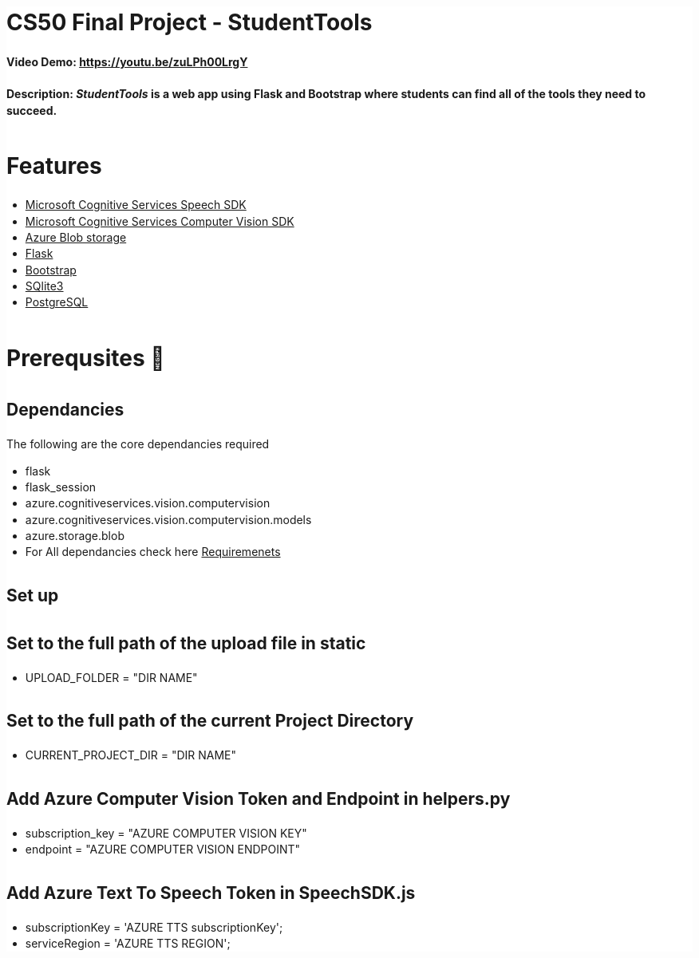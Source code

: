 # CS50 Final Project - StudentTools
#### Video Demo: https://youtu.be/zuLPh00LrgY
#### Description: *StudentTools* is a web app using Flask and Bootstrap where students can find all of the tools they need to succeed.
# Features
- [Microsoft Cognitive Services Speech SDK](https://github.com/microsoft/cognitive-services-speech-sdk-js)
- [Microsoft Cognitive Services Computer Vision SDK](https://github.com/Azure/azure-sdk-for-python/tree/main/sdk/cognitiveservices/azure-cognitiveservices-vision-computervision)
- [Azure Blob storage](https://docs.microsoft.com/en-us/azure/storage/blobs/storage-blobs-introduction)
- [Flask](https://flask.palletsprojects.com/en/2.0.x/)
- [Bootstrap](https://getbootstrap.com/)
- [SQlite3](https://www.sqlite.org/index.html)
- [PostgreSQL](https://www.postgresql.org/)

# Prerequsites 📃

## Dependancies
The following are the core dependancies required
- flask 
- flask_session
- azure.cognitiveservices.vision.computervision
- azure.cognitiveservices.vision.computervision.models
- azure.storage.blob
- For All dependancies check here [Requiremenets](https://github.com/Dev-R/student-tools/blob/main/requirements.txt)
## Set up

## Set to the full path of the upload file in static
- UPLOAD_FOLDER = "DIR NAME"
##  Set to the full path of the current Project Directory 
- CURRENT_PROJECT_DIR = "DIR NAME"

## Add Azure Computer Vision Token and Endpoint in helpers.py
- subscription_key = "AZURE COMPUTER VISION KEY"
- endpoint = "AZURE COMPUTER VISION ENDPOINT"

## Add Azure Text To Speech Token in SpeechSDK.js 
- subscriptionKey = 'AZURE TTS subscriptionKey';
- serviceRegion = 'AZURE TTS REGION';
